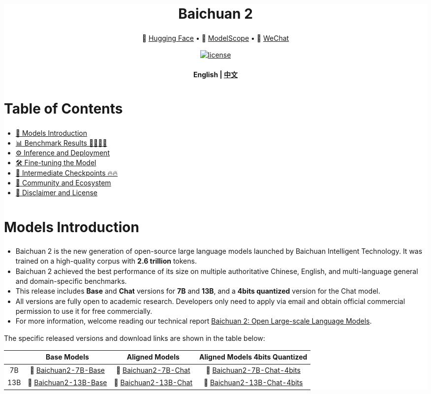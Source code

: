 


<div align="center">
<h1>
  Baichuan 2
</h1>
</div>

<p align="center">
🤗 <a href="https://huggingface.co/baichuan-inc/" target="_blank">Hugging Face</a> • 🤖 <a href="https://modelscope.cn/organization/baichuan-inc" target="_blank">ModelScope</a> • 💬 <a href="https://github.com/baichuan-inc/Baichuan-7B/blob/main/media/wechat.jpeg?raw=true" target="_blank">WeChat</a>
</p>

<div align="center">

[![license](https://img.shields.io/github/license/modelscope/modelscope.svg)](https://github.com/baichuan-inc/Baichuan2/blob/main/LICENSE)
<h4 align="center">
    <p>
        <b>English</b> |
        <a href="https://github.com/baichuan-inc/Baichuan2/blob/main/README.md">中文</a>
    <p>
</h4>
</div>

# Table of Contents

- [📖 Models Introduction](#Models-Introduction)
- [📊 Benchmark Results 🥇🥇🔥🔥](#Benchmark-Results)
- [⚙️ Inference and Deployment](#Inference-and-Deployment)
- [🛠️ Fine-tuning the Model](#Fine-tuning-the-Model)
- [💾 Intermediate Checkpoints 🔥🔥](#Intermediate-Checkpoints)
- [👥 Community and Ecosystem](#Community-and-Ecosystem)
- [📜 Disclaimer and License](#Disclaimer-and-License)

# Models Introduction

- Baichuan 2 is the new generation of open-source large language models launched by Baichuan Intelligent Technology. It was trained on a high-quality corpus with **2.6 trillion** tokens.
- Baichuan 2 achieved the best performance of its size on multiple authoritative Chinese, English, and multi-language general and domain-specific benchmarks.
- This release includes **Base** and **Chat** versions for **7B** and **13B**, and a **4bits quantized** version for the Chat model.
- All versions are fully open to academic research. Developers only need to apply via email and obtain official commercial permission to use it for free commercially.
- For more information, welcome reading our technical report [Baichuan 2: Open Large-scale Language Models](https://cdn.baichuan-ai.com/paper/Baichuan2-technical-report.pdf).

The specific released versions and download links are shown in the table below:

|         | Base Models  | Aligned Models | Aligned Models 4bits Quantized |
|:-------:|:-----------:|:-------------:|:-----------------------------:|
| 7B      | 🤗 [Baichuan2-7B-Base](https://huggingface.co/baichuan-inc/Baichuan2-7B-Base) | 🤗 [Baichuan2-7B-Chat](https://huggingface.co/baichuan-inc/Baichuan2-7B-Chat) | 🤗 [Baichuan2-7B-Chat-4bits](https://huggingface.co/baichuan-inc/Baichuan2-7B-Chat-4bits) |
| 13B     | 🤗 [Baichuan2-13B-Base](https://huggingface.co/baichuan-inc/Baichuan2-13B-Base) | 🤗 [Baichuan2-13B-Chat](https://huggingface.co/baichuan-inc/Baichuan2-13B-Chat) | 🤗 [Baichuan2-13B-Chat-4bits](https://huggingface.co/baichuan-inc/Baichuan2-13B-Chat-4bits) |
